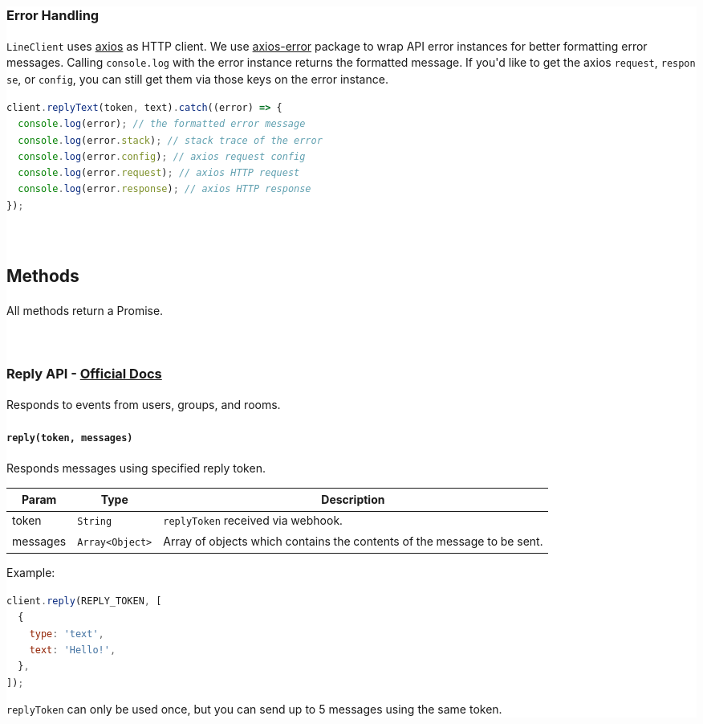 ### Error Handling

`LineClient` uses [axios](https://github.com/axios/axios) as HTTP client. We use [axios-error](https://github.com/bottenderjs/messaging-apis/tree/master/packages/axios-error) package to wrap API error instances for better formatting error messages. Calling `console.log` with the error instance returns the formatted message. If you'd like to get the axios `request`, `response`, or `config`, you can still get them via those keys on the error instance.

```js
client.replyText(token, text).catch((error) => {
  console.log(error); // the formatted error message
  console.log(error.stack); // stack trace of the error
  console.log(error.config); // axios request config
  console.log(error.request); // axios HTTP request
  console.log(error.response); // axios HTTP response
});
```

<br />

## Methods

All methods return a Promise.

<br />

<a id="reply-api" />

### Reply API - [Official Docs](https://developers.line.me/en/reference/messaging-api/#send-reply-message)

Responds to events from users, groups, and rooms.

#### `reply(token, messages)`

Responds messages using specified reply token.

| Param    | Type            | Description                                                             |
| -------- | --------------- | ----------------------------------------------------------------------- |
| token    | `String`        | `replyToken` received via webhook.                                      |
| messages | `Array<Object>` | Array of objects which contains the contents of the message to be sent. |

Example:

```js
client.reply(REPLY_TOKEN, [
  {
    type: 'text',
    text: 'Hello!',
  },
]);
```

`replyToken` can only be used once, but you can send up to 5 messages using the same token.
